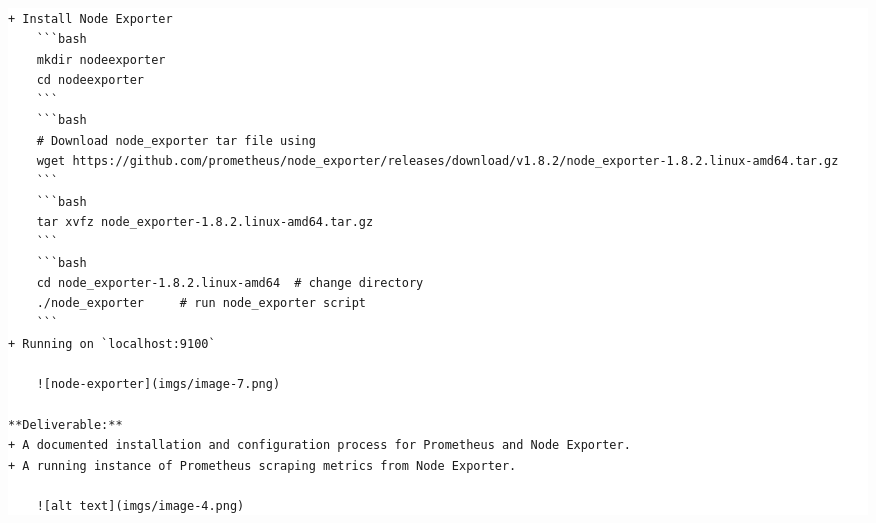     
    + Install Node Exporter
        ```bash
        mkdir nodeexporter
        cd nodeexporter
        ```
        ```bash
        # Download node_exporter tar file using
        wget https://github.com/prometheus/node_exporter/releases/download/v1.8.2/node_exporter-1.8.2.linux-amd64.tar.gz
        ```
        ```bash
        tar xvfz node_exporter-1.8.2.linux-amd64.tar.gz 
        ```
        ```bash
        cd node_exporter-1.8.2.linux-amd64  # change directory
        ./node_exporter     # run node_exporter script
        ```
    + Running on `localhost:9100`

        ![node-exporter](imgs/image-7.png)

    **Deliverable:**
    + A documented installation and configuration process for Prometheus and Node Exporter.
    + A running instance of Prometheus scraping metrics from Node Exporter.

        ![alt text](imgs/image-4.png)